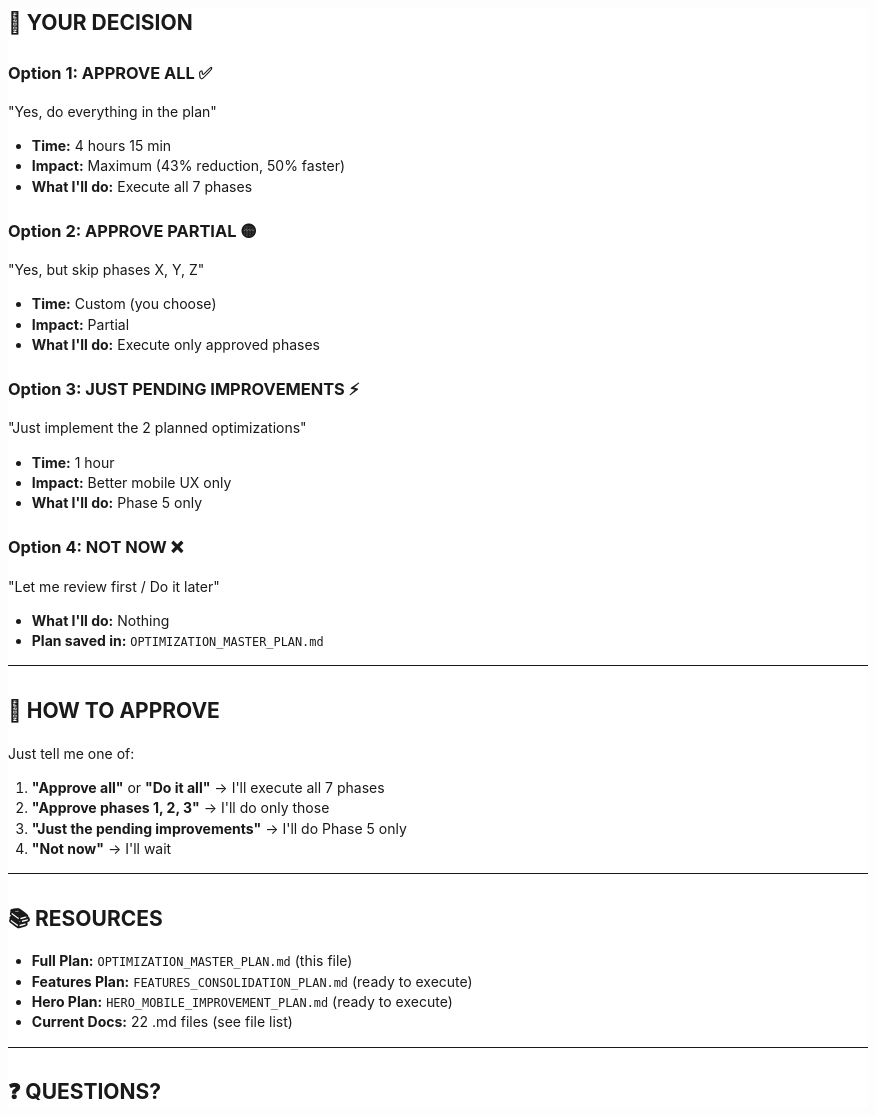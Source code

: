 
## 📝 YOUR DECISION

### **Option 1: APPROVE ALL ✅**
"Yes, do everything in the plan"
- **Time:** 4 hours 15 min
- **Impact:** Maximum (43% reduction, 50% faster)
- **What I'll do:** Execute all 7 phases

### **Option 2: APPROVE PARTIAL 🟡**
"Yes, but skip phases X, Y, Z"
- **Time:** Custom (you choose)
- **Impact:** Partial
- **What I'll do:** Execute only approved phases

### **Option 3: JUST PENDING IMPROVEMENTS ⚡**
"Just implement the 2 planned optimizations"
- **Time:** 1 hour
- **Impact:** Better mobile UX only
- **What I'll do:** Phase 5 only

### **Option 4: NOT NOW ❌**
"Let me review first / Do it later"
- **What I'll do:** Nothing
- **Plan saved in:** `OPTIMIZATION_MASTER_PLAN.md`

---

## 🚦 HOW TO APPROVE

Just tell me one of:

1. **"Approve all"** or **"Do it all"** → I'll execute all 7 phases
2. **"Approve phases 1, 2, 3"** → I'll do only those
3. **"Just the pending improvements"** → I'll do Phase 5 only
4. **"Not now"** → I'll wait

---

## 📚 RESOURCES

- **Full Plan:** `OPTIMIZATION_MASTER_PLAN.md` (this file)
- **Features Plan:** `FEATURES_CONSOLIDATION_PLAN.md` (ready to execute)
- **Hero Plan:** `HERO_MOBILE_IMPROVEMENT_PLAN.md` (ready to execute)
- **Current Docs:** 22 .md files (see file list)

---

## ❓ QUESTIONS?
